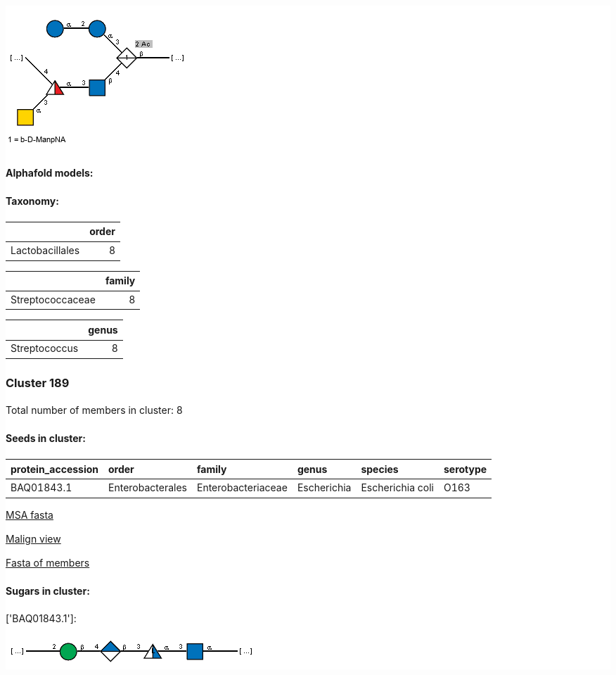 ![](../../../../csdb/images/7060.gif)

#### Alphafold models:

#### Taxonomy:

|                 |   order |
|:----------------|--------:|
| Lactobacillales |       8 |

|                  |   family |
|:-----------------|---------:|
| Streptococcaceae |        8 |

|               |   genus |
|:--------------|--------:|
| Streptococcus |       8 |


### Cluster 189
Total number of members in cluster: 8

#### Seeds in cluster:

| protein_accession   | order            | family             | genus       | species          | serotype   |
|:--------------------|:-----------------|:-------------------|:------------|:-----------------|:-----------|
| BAQ01843.1          | Enterobacterales | Enterobacteriaceae | Escherichia | Escherichia coli | O163       |

[MSA fasta](https://github.com/idameitil/phd/tree/master/data/wzy/ssn-clusterings/clustering/2205181327/clusters/0008_189/sequences.afa)

[Malign view](https://github.com/idameitil/phd/tree/master/data/wzy/ssn-clusterings/clustering/2205181327/clusters/0008_189/sequences.malign)

[Fasta of members](https://github.com/idameitil/phd/tree/master/data/wzy/ssn-clusterings/clustering/2205181327/clusters/0008_189/sequences.fa)

#### Sugars in cluster:

['BAQ01843.1']:

![](../../../../csdb/images/1905.gif)
